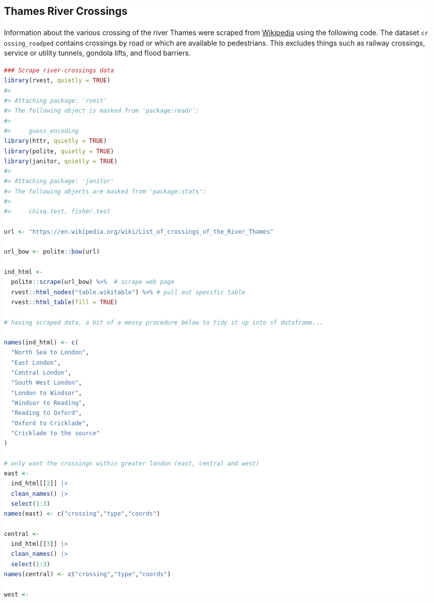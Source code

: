 ## Thames River Crossings

Information about the various crossing of the river Thames were scraped
from
[Wikipedia](https://en.wikipedia.org/wiki/List_of_crossings_of_the_River_Thames)
using the following code. The dataset `crossing_roadped` contains
crossings by road or which are available to pedestrians. This excludes
things such as railway crossings, service or utility tunnels, gondola
lifts, and flood barriers.

``` r
### Scrape river-crossings data
library(rvest, quietly = TRUE)
#> 
#> Attaching package: 'rvest'
#> The following object is masked from 'package:readr':
#> 
#>     guess_encoding
library(httr, quietly = TRUE)
library(polite, quietly = TRUE)
library(janitor, quietly = TRUE)
#> 
#> Attaching package: 'janitor'
#> The following objects are masked from 'package:stats':
#> 
#>     chisq.test, fisher.test

url <- "https://en.wikipedia.org/wiki/List_of_crossings_of_the_River_Thames"

url_bow <- polite::bow(url)

ind_html <-
  polite::scrape(url_bow) %>%  # scrape web page
  rvest::html_nodes("table.wikitable") %>% # pull out specific table
  rvest::html_table(fill = TRUE) 

# having scraped data, a bit of a messy procedure below to tidy it up into sf dataframe...

names(ind_html) <- c(
  "North Sea to London",
  "East London",
  "Central London",
  "South West London",
  "London to Windsor",
  "Windsor to Reading",
  "Reading to Oxford",
  "Oxford to Cricklade",
  "Cricklade to the source"
)

# only want the crossings within greater london (east, central and west)
east <- 
  ind_html[[2]] |>  
  clean_names() |> 
  select(1:3)
names(east) <- c("crossing","type","coords")

central <- 
  ind_html[[3]] |>  
  clean_names() |> 
  select(1:3)
names(central) <- c("crossing","type","coords")

west <- 
```